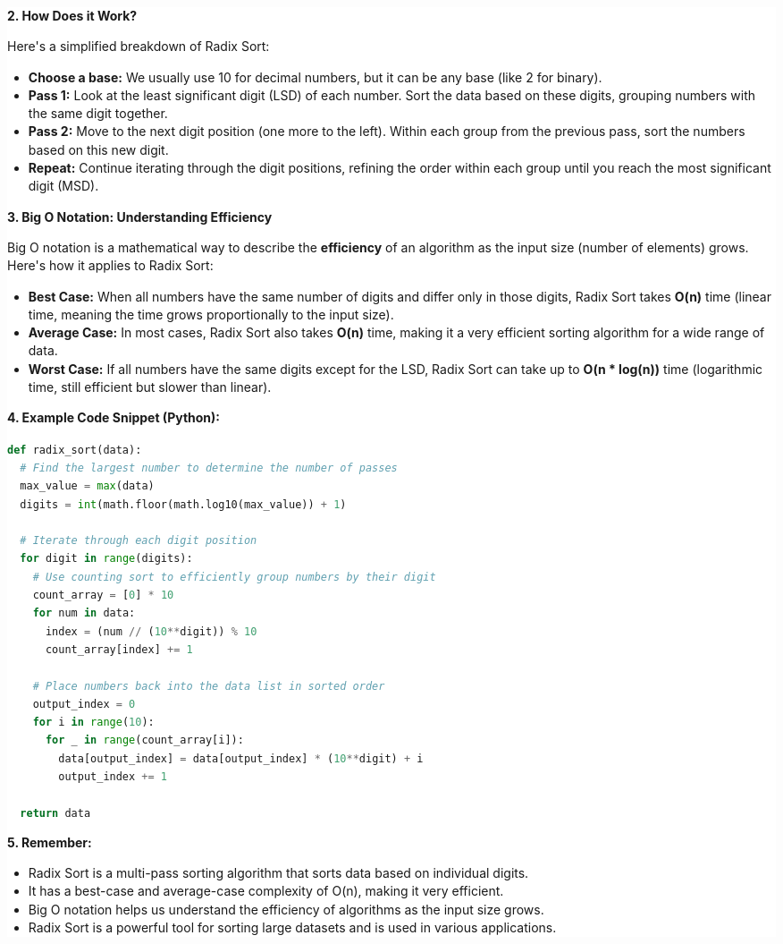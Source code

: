 **2. How Does it Work?**

Here's a simplified breakdown of Radix Sort:

* **Choose a base:** We usually use 10 for decimal numbers, but it can be any base (like 2 for binary).
* **Pass 1:** Look at the least significant digit (LSD) of each number. Sort the data based on these digits, grouping numbers with the same digit together.
* **Pass 2:** Move to the next digit position (one more to the left). Within each group from the previous pass, sort the numbers based on this new digit.
* **Repeat:** Continue iterating through the digit positions, refining the order within each group until you reach the most significant digit (MSD).

**3. Big O Notation: Understanding Efficiency**

Big O notation is a mathematical way to describe the **efficiency** of an algorithm as the input size (number of elements) grows. Here's how it applies to Radix Sort:

* **Best Case:** When all numbers have the same number of digits and differ only in those digits, Radix Sort takes **O(n)** time (linear time, meaning the time grows proportionally to the input size).
* **Average Case:** In most cases, Radix Sort also takes **O(n)** time, making it a very efficient sorting algorithm for a wide range of data.
* **Worst Case:** If all numbers have the same digits except for the LSD, Radix Sort can take up to **O(n * log(n))** time (logarithmic time, still efficient but slower than linear).

**4. Example Code Snippet (Python):**

```python
def radix_sort(data):
  # Find the largest number to determine the number of passes
  max_value = max(data)
  digits = int(math.floor(math.log10(max_value)) + 1)

  # Iterate through each digit position
  for digit in range(digits):
    # Use counting sort to efficiently group numbers by their digit
    count_array = [0] * 10
    for num in data:
      index = (num // (10**digit)) % 10
      count_array[index] += 1

    # Place numbers back into the data list in sorted order
    output_index = 0
    for i in range(10):
      for _ in range(count_array[i]):
        data[output_index] = data[output_index] * (10**digit) + i
        output_index += 1

  return data
```

**5. Remember:**

* Radix Sort is a multi-pass sorting algorithm that sorts data based on individual digits.
* It has a best-case and average-case complexity of O(n), making it very efficient.
* Big O notation helps us understand the efficiency of algorithms as the input size grows.
* Radix Sort is a powerful tool for sorting large datasets and is used in various applications.
